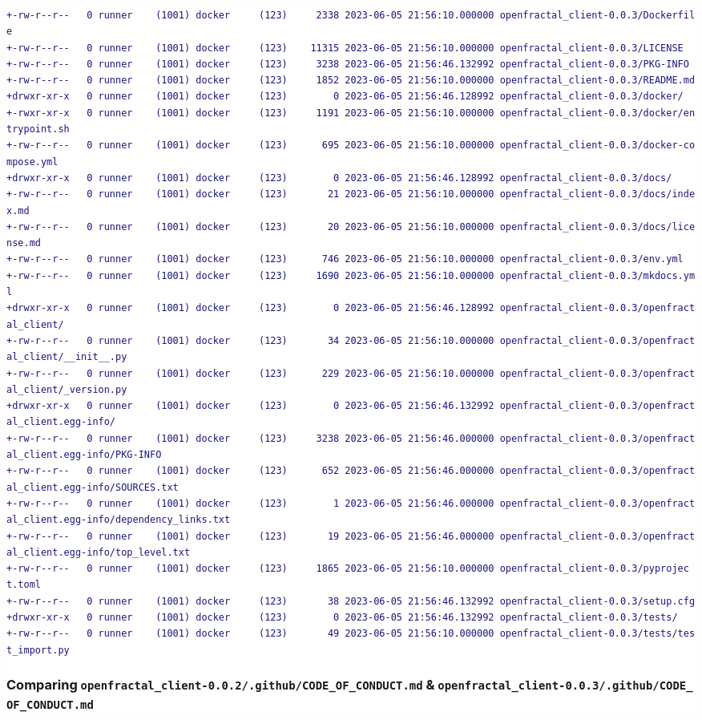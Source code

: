 ```diff
+-rw-r--r--   0 runner    (1001) docker     (123)     2338 2023-06-05 21:56:10.000000 openfractal_client-0.0.3/Dockerfile
+-rw-r--r--   0 runner    (1001) docker     (123)    11315 2023-06-05 21:56:10.000000 openfractal_client-0.0.3/LICENSE
+-rw-r--r--   0 runner    (1001) docker     (123)     3238 2023-06-05 21:56:46.132992 openfractal_client-0.0.3/PKG-INFO
+-rw-r--r--   0 runner    (1001) docker     (123)     1852 2023-06-05 21:56:10.000000 openfractal_client-0.0.3/README.md
+drwxr-xr-x   0 runner    (1001) docker     (123)        0 2023-06-05 21:56:46.128992 openfractal_client-0.0.3/docker/
+-rwxr-xr-x   0 runner    (1001) docker     (123)     1191 2023-06-05 21:56:10.000000 openfractal_client-0.0.3/docker/entrypoint.sh
+-rw-r--r--   0 runner    (1001) docker     (123)      695 2023-06-05 21:56:10.000000 openfractal_client-0.0.3/docker-compose.yml
+drwxr-xr-x   0 runner    (1001) docker     (123)        0 2023-06-05 21:56:46.128992 openfractal_client-0.0.3/docs/
+-rw-r--r--   0 runner    (1001) docker     (123)       21 2023-06-05 21:56:10.000000 openfractal_client-0.0.3/docs/index.md
+-rw-r--r--   0 runner    (1001) docker     (123)       20 2023-06-05 21:56:10.000000 openfractal_client-0.0.3/docs/license.md
+-rw-r--r--   0 runner    (1001) docker     (123)      746 2023-06-05 21:56:10.000000 openfractal_client-0.0.3/env.yml
+-rw-r--r--   0 runner    (1001) docker     (123)     1690 2023-06-05 21:56:10.000000 openfractal_client-0.0.3/mkdocs.yml
+drwxr-xr-x   0 runner    (1001) docker     (123)        0 2023-06-05 21:56:46.128992 openfractal_client-0.0.3/openfractal_client/
+-rw-r--r--   0 runner    (1001) docker     (123)       34 2023-06-05 21:56:10.000000 openfractal_client-0.0.3/openfractal_client/__init__.py
+-rw-r--r--   0 runner    (1001) docker     (123)      229 2023-06-05 21:56:10.000000 openfractal_client-0.0.3/openfractal_client/_version.py
+drwxr-xr-x   0 runner    (1001) docker     (123)        0 2023-06-05 21:56:46.132992 openfractal_client-0.0.3/openfractal_client.egg-info/
+-rw-r--r--   0 runner    (1001) docker     (123)     3238 2023-06-05 21:56:46.000000 openfractal_client-0.0.3/openfractal_client.egg-info/PKG-INFO
+-rw-r--r--   0 runner    (1001) docker     (123)      652 2023-06-05 21:56:46.000000 openfractal_client-0.0.3/openfractal_client.egg-info/SOURCES.txt
+-rw-r--r--   0 runner    (1001) docker     (123)        1 2023-06-05 21:56:46.000000 openfractal_client-0.0.3/openfractal_client.egg-info/dependency_links.txt
+-rw-r--r--   0 runner    (1001) docker     (123)       19 2023-06-05 21:56:46.000000 openfractal_client-0.0.3/openfractal_client.egg-info/top_level.txt
+-rw-r--r--   0 runner    (1001) docker     (123)     1865 2023-06-05 21:56:10.000000 openfractal_client-0.0.3/pyproject.toml
+-rw-r--r--   0 runner    (1001) docker     (123)       38 2023-06-05 21:56:46.132992 openfractal_client-0.0.3/setup.cfg
+drwxr-xr-x   0 runner    (1001) docker     (123)        0 2023-06-05 21:56:46.132992 openfractal_client-0.0.3/tests/
+-rw-r--r--   0 runner    (1001) docker     (123)       49 2023-06-05 21:56:10.000000 openfractal_client-0.0.3/tests/test_import.py
```

### Comparing `openfractal_client-0.0.2/.github/CODE_OF_CONDUCT.md` & `openfractal_client-0.0.3/.github/CODE_OF_CONDUCT.md`
